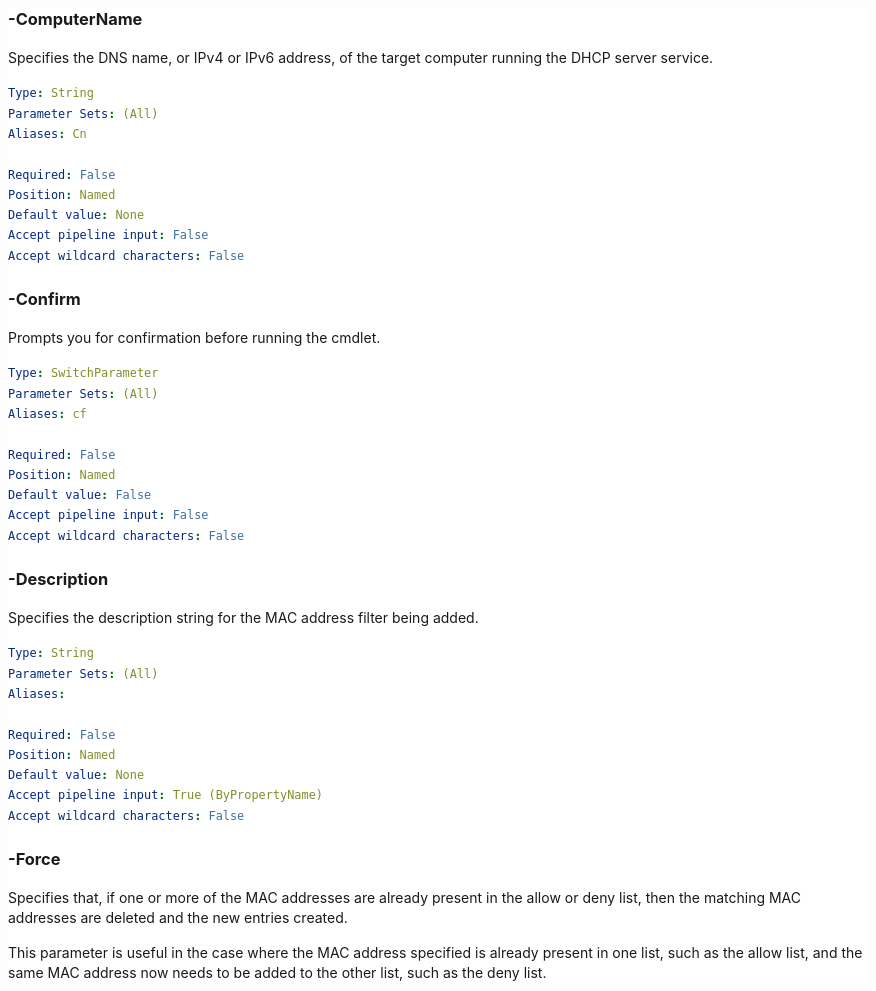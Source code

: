 ### -ComputerName
Specifies the DNS name, or IPv4 or IPv6 address, of the target computer running the DHCP server service.

```yaml
Type: String
Parameter Sets: (All)
Aliases: Cn

Required: False
Position: Named
Default value: None
Accept pipeline input: False
Accept wildcard characters: False
```

### -Confirm
Prompts you for confirmation before running the cmdlet.

```yaml
Type: SwitchParameter
Parameter Sets: (All)
Aliases: cf

Required: False
Position: Named
Default value: False
Accept pipeline input: False
Accept wildcard characters: False
```

### -Description
Specifies the description string for the MAC address filter being added.

```yaml
Type: String
Parameter Sets: (All)
Aliases: 

Required: False
Position: Named
Default value: None
Accept pipeline input: True (ByPropertyName)
Accept wildcard characters: False
```

### -Force
Specifies that, if one or more of the MAC addresses are already present in the allow or deny list, then the matching MAC addresses are deleted and the new entries created.

This parameter is useful in the case where the MAC address specified is already present in one list, such as the allow list, and the same MAC address now needs to be added to the other list, such as the deny list.
